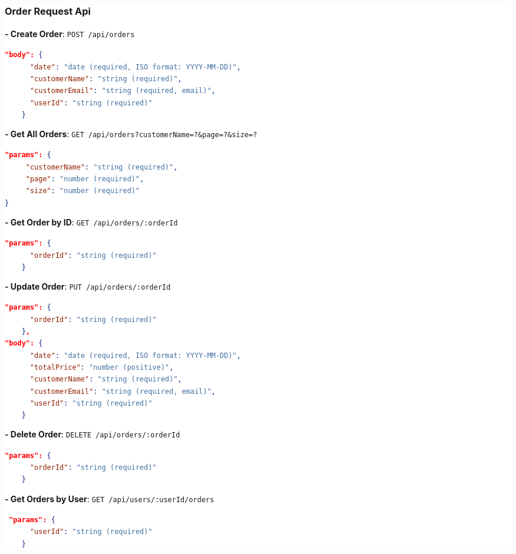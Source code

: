 ### Order Request Api

**- Create Order**: `POST /api/orders`
```json
"body": {
      "date": "date (required, ISO format: YYYY-MM-DD)",
      "customerName": "string (required)",
      "customerEmail": "string (required, email)",
      "userId": "string (required)"
    }
```

**- Get All Orders**: `GET /api/orders?customerName=?&page=?&size=?`
```json
"params": {
     "customerName": "string (required)",
     "page": "number (required)",
     "size": "number (required)"
}
```

**- Get Order by ID**: `GET /api/orders/:orderId`
```json
"params": {
      "orderId": "string (required)"
    }
```

**- Update Order**: `PUT /api/orders/:orderId`
```json
"params": {
      "orderId": "string (required)"
    },
"body": {
      "date": "date (required, ISO format: YYYY-MM-DD)",
      "totalPrice": "number (positive)",
      "customerName": "string (required)",
      "customerEmail": "string (required, email)",
      "userId": "string (required)"
    }
```

**- Delete Order**: `DELETE /api/orders/:orderId`
```json
"params": {
      "orderId": "string (required)"
    }
```

**- Get Orders by User**: `GET /api/users/:userId/orders`
```json
 "params": {
      "userId": "string (required)"
    }
```
